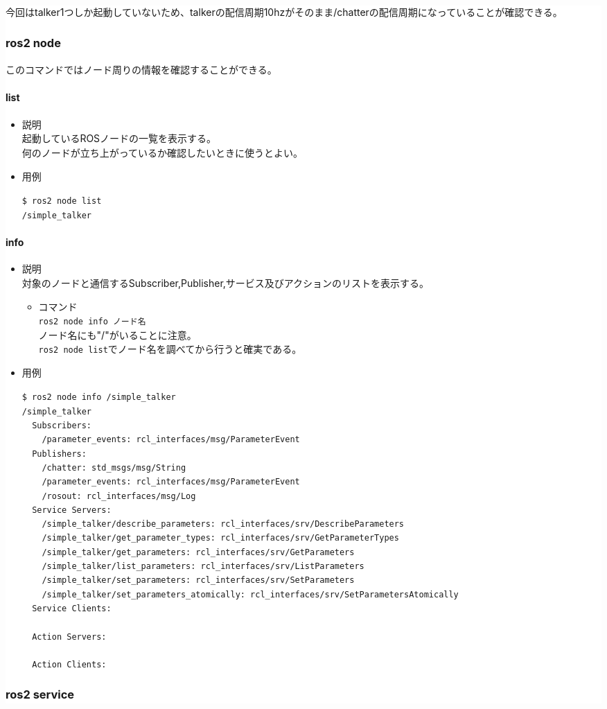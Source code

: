   今回はtalker1つしか起動していないため、talkerの配信周期10hzがそのまま/chatterの配信周期になっていることが確認できる。  

### ros2 node

このコマンドではノード周りの情報を確認することができる。

#### list

- 説明  
  起動しているROSノードの一覧を表示する。  
  何のノードが立ち上がっているか確認したいときに使うとよい。

- 用例

  ```shell
  $ ros2 node list
  /simple_talker
  ```

#### info

- 説明  
  対象のノードと通信するSubscriber,Publisher,サービス及びアクションのリストを表示する。
  - コマンド  
    `ros2 node info ノード名`  
    ノード名にも"/"がいることに注意。  
    `ros2 node list`でノード名を調べてから行うと確実である。

- 用例

  ```shell
  $ ros2 node info /simple_talker 
  /simple_talker
    Subscribers:
      /parameter_events: rcl_interfaces/msg/ParameterEvent
    Publishers:
      /chatter: std_msgs/msg/String
      /parameter_events: rcl_interfaces/msg/ParameterEvent
      /rosout: rcl_interfaces/msg/Log
    Service Servers:
      /simple_talker/describe_parameters: rcl_interfaces/srv/DescribeParameters
      /simple_talker/get_parameter_types: rcl_interfaces/srv/GetParameterTypes
      /simple_talker/get_parameters: rcl_interfaces/srv/GetParameters
      /simple_talker/list_parameters: rcl_interfaces/srv/ListParameters
      /simple_talker/set_parameters: rcl_interfaces/srv/SetParameters
      /simple_talker/set_parameters_atomically: rcl_interfaces/srv/SetParametersAtomically
    Service Clients:

    Action Servers:

    Action Clients:
  ```

### ros2 service

